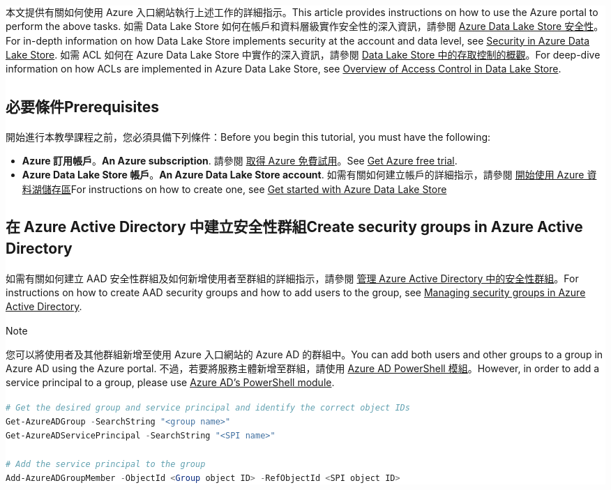 <span data-ttu-id="e370c-112">本文提供有關如何使用 Azure 入口網站執行上述工作的詳細指示。</span><span class="sxs-lookup"><span data-stu-id="e370c-112">This article provides instructions on how to use the Azure portal to perform the above tasks.</span></span> <span data-ttu-id="e370c-113">如需 Data Lake Store 如何在帳戶和資料層級實作安全性的深入資訊，請參閱 [Azure Data Lake Store 安全性](data-lake-store-security-overview.md)。</span><span class="sxs-lookup"><span data-stu-id="e370c-113">For in-depth information on how Data Lake Store implements security at the account and data level, see [Security in Azure Data Lake Store](data-lake-store-security-overview.md).</span></span> <span data-ttu-id="e370c-114">如需 ACL 如何在 Azure Data Lake Store 中實作的深入資訊，請參閱 [Data Lake Store 中的存取控制的概觀](data-lake-store-access-control.md)。</span><span class="sxs-lookup"><span data-stu-id="e370c-114">For deep-dive information on how ACLs are implemented in Azure Data Lake Store, see [Overview of Access Control in Data Lake Store](data-lake-store-access-control.md).</span></span>

## <a name="prerequisites"></a><span data-ttu-id="e370c-115">必要條件</span><span class="sxs-lookup"><span data-stu-id="e370c-115">Prerequisites</span></span>
<span data-ttu-id="e370c-116">開始進行本教學課程之前，您必須具備下列條件：</span><span class="sxs-lookup"><span data-stu-id="e370c-116">Before you begin this tutorial, you must have the following:</span></span>

* <span data-ttu-id="e370c-117">**Azure 訂用帳戶**。</span><span class="sxs-lookup"><span data-stu-id="e370c-117">**An Azure subscription**.</span></span> <span data-ttu-id="e370c-118">請參閱 [取得 Azure 免費試用](https://azure.microsoft.com/pricing/free-trial/)。</span><span class="sxs-lookup"><span data-stu-id="e370c-118">See [Get Azure free trial](https://azure.microsoft.com/pricing/free-trial/).</span></span>
* <span data-ttu-id="e370c-119">**Azure Data Lake Store 帳戶**。</span><span class="sxs-lookup"><span data-stu-id="e370c-119">**An Azure Data Lake Store account**.</span></span> <span data-ttu-id="e370c-120">如需有關如何建立帳戶的詳細指示，請參閱 [開始使用 Azure 資料湖儲存區](data-lake-store-get-started-portal.md)</span><span class="sxs-lookup"><span data-stu-id="e370c-120">For instructions on how to create one, see [Get started with Azure Data Lake Store](data-lake-store-get-started-portal.md)</span></span>

## <a name="create-security-groups-in-azure-active-directory"></a><span data-ttu-id="e370c-121">在 Azure Active Directory 中建立安全性群組</span><span class="sxs-lookup"><span data-stu-id="e370c-121">Create security groups in Azure Active Directory</span></span>
<span data-ttu-id="e370c-122">如需有關如何建立 AAD 安全性群組及如何新增使用者至群組的詳細指示，請參閱 [管理 Azure Active Directory 中的安全性群組](../active-directory/active-directory-accessmanagement-manage-groups.md)。</span><span class="sxs-lookup"><span data-stu-id="e370c-122">For instructions on how to create AAD security groups and how to add users to the group, see [Managing security groups in Azure Active Directory](../active-directory/active-directory-accessmanagement-manage-groups.md).</span></span>

> [!NOTE] 
> <span data-ttu-id="e370c-123">您可以將使用者及其他群組新增至使用 Azure 入口網站的 Azure AD 的群組中。</span><span class="sxs-lookup"><span data-stu-id="e370c-123">You can add both users and other groups to a group in Azure AD using the Azure portal.</span></span> <span data-ttu-id="e370c-124">不過，若要將服務主體新增至群組，請使用 [Azure AD PowerShell 模組](../active-directory/active-directory-accessmanagement-groups-settings-v2-cmdlets.md)。</span><span class="sxs-lookup"><span data-stu-id="e370c-124">However, in order to add a service principal to a group, please use [Azure AD’s PowerShell module](../active-directory/active-directory-accessmanagement-groups-settings-v2-cmdlets.md).</span></span>
> 
> ```powershell
> # Get the desired group and service principal and identify the correct object IDs
> Get-AzureADGroup -SearchString "<group name>"
> Get-AzureADServicePrincipal -SearchString "<SPI name>"
> 
> # Add the service principal to the group
> Add-AzureADGroupMember -ObjectId <Group object ID> -RefObjectId <SPI object ID>
> ```
 